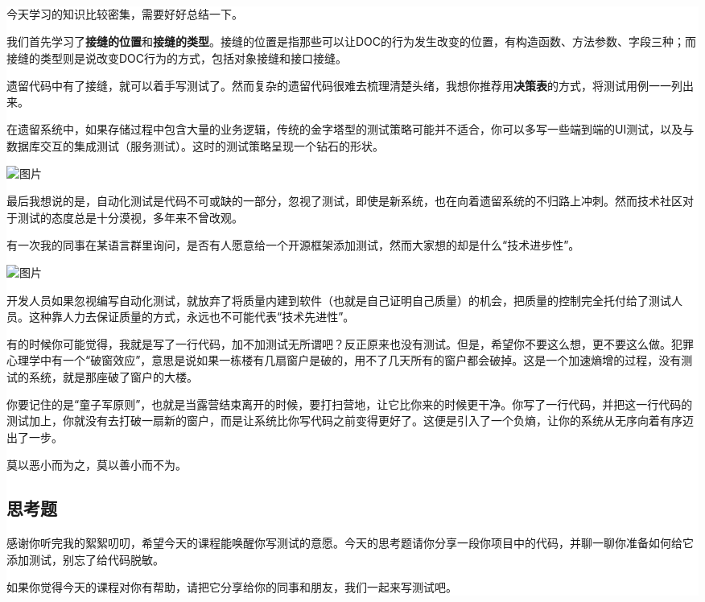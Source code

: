 今天学习的知识比较密集，需要好好总结一下。

我们首先学习了**接缝的位置**和**接缝的类型**。接缝的位置是指那些可以让DOC的行为发生改变的位置，有构造函数、方法参数、字段三种；而接缝的类型则是说改变DOC行为的方式，包括对象接缝和接口接缝。

遗留代码中有了接缝，就可以着手写测试了。然而复杂的遗留代码很难去梳理清楚头绪，我想你推荐用**决策表**的方式，将测试用例一一列出来。

在遗留系统中，如果存储过程中包含大量的业务逻辑，传统的金字塔型的测试策略可能并不适合，你可以多写一些端到端的UI测试，以及与数据库交互的集成测试（服务测试）。这时的测试策略呈现一个钻石的形状。

![图片](https://static001.geekbang.org/resource/image/5e/c5/5ea17f429b5b6f1a3397238448b49ac5.jpg?wh=1920x1066)

最后我想说的是，自动化测试是代码不可或缺的一部分，忽视了测试，即使是新系统，也在向着遗留系统的不归路上冲刺。然而技术社区对于测试的态度总是十分漠视，多年来不曾改观。

有一次我的同事在某语言群里询问，是否有人愿意给一个开源框架添加测试，然而大家想的却是什么“技术进步性”。

![图片](https://static001.geekbang.org/resource/image/9d/2f/9dbed940418bc71d3ebc11fbc0a3d02f.jpg?wh=1920x1351)

开发人员如果忽视编写自动化测试，就放弃了将质量内建到软件（也就是自己证明自己质量）的机会，把质量的控制完全托付给了测试人员。这种靠人力去保证质量的方式，永远也不可能代表“技术先进性”。

有的时候你可能觉得，我就是写了一行代码，加不加测试无所谓吧？反正原来也没有测试。但是，希望你不要这么想，更不要这么做。犯罪心理学中有一个“破窗效应”，意思是说如果一栋楼有几扇窗户是破的，用不了几天所有的窗户都会破掉。这是一个加速熵增的过程，没有测试的系统，就是那座破了窗户的大楼。

你要记住的是“童子军原则”，也就是当露营结束离开的时候，要打扫营地，让它比你来的时候更干净。你写了一行代码，并把这一行代码的测试加上，你就没有去打破一扇新的窗户，而是让系统比你写代码之前变得更好了。这便是引入了一个负熵，让你的系统从无序向着有序迈出了一步。

莫以恶小而为之，莫以善小而不为。

## 思考题

感谢你听完我的絮絮叨叨，希望今天的课程能唤醒你写测试的意愿。今天的思考题请你分享一段你项目中的代码，并聊一聊你准备如何给它添加测试，别忘了给代码脱敏。

如果你觉得今天的课程对你有帮助，请把它分享给你的同事和朋友，我们一起来写测试吧。
    